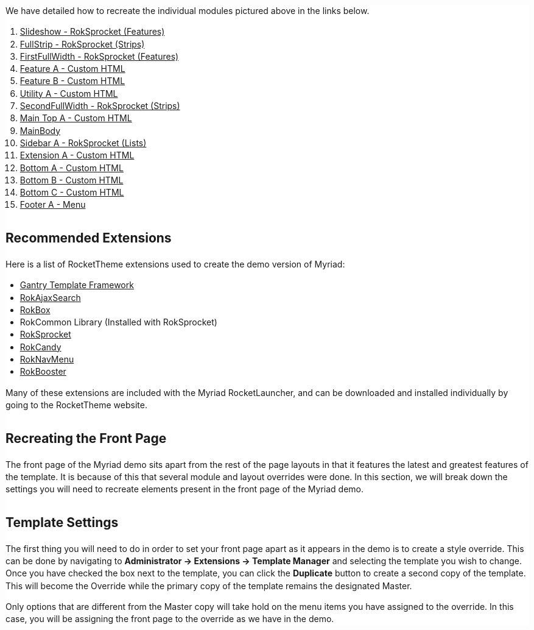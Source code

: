 We have detailed how to recreate the individual modules pictured above in the links below.

1. [Slideshow - RokSprocket (Features)](demo_module_1.md)
2. [FullStrip - RokSprocket (Strips)](demo_module_2.md)
3. [FirstFullWidth - RokSprocket (Features)](demo_module_3.md)
4. [Feature A - Custom HTML](demo_module_4.md)
5. [Feature B - Custom HTML](demo_module_5.md)
6. [Utility A - Custom HTML](demo_module_6.md)
7. [SecondFullWidth - RokSprocket (Strips)](demo_module_7.md)
8. [Main Top A - Custom HTML](demo_module_8.md)
9. [MainBody](demo_module_9.md)
10. [Sidebar A - RokSprocket (Lists)](demo_module_10.md)
11. [Extension A - Custom HTML](demo_module_11.md)
12. [Bottom A - Custom HTML](demo_module_12.md)
13. [Bottom B - Custom HTML](demo_module_13.md)
14. [Bottom C - Custom HTML](demo_module_14.md)
15. [Footer A - Menu](demo_module_15.md)

Recommended Extensions
-----

Here is a list of RocketTheme extensions used to create the demo version of Myriad:

* [Gantry Template Framework][gantry]
* [RokAjaxSearch][rokajaxsearch]
* [RokBox][rokbox]
* RokCommon Library (Installed with RokSprocket)
* [RokSprocket][roksprocket]
* [RokCandy][rokcandy]
* [RokNavMenu][roknavmenu]
* [RokBooster][rokbooster]

Many of these extensions are included with the Myriad RocketLauncher, and can be downloaded and installed individually by going to the RocketTheme website.

Recreating the Front Page
-----

The front page of the Myriad demo sits apart from the rest of the page layouts in that it features the latest and greatest features of the template. It is because of this that several module and layout overrides were done. In this section, we will break down the settings you will need to recreate elements present in the front page of the Myriad demo.

Template Settings
-----

The first thing you will need to do in order to set your front page apart as it appears in the demo is to create a style override. This can be done by navigating to **Administrator -> Extensions -> Template Manager** and selecting the template you wish to change.  Once you have checked the box next to the template, you can click the **Duplicate** button to create a second copy of the template. This will become the Override while the primary copy of the template remains the designated Master.

Only options that are different from the Master copy will take hold on the menu items you have assigned to the override. In this case, you will be assigning the front page to the override as we have in the demo.


[gantry]: http://gantry.org/downloads
[rokajaxsearch]: http://www.rockettheme.com/joomla/extensions/rokajaxsearch
[rokbox]: http://www.rockettheme.com/joomla/extensions/rokbox
[roksprocket]: http://www.rockettheme.com/joomla/extensions/roksprocket
[template2]: assets/myriad2.jpeg
[demooverride]: demo_override.md
[template]: assets/myriad.jpeg
[roknavmenu]: http://www.rockettheme.com/joomla/extensions/roknavmenu
[rokbooster]: http://www.rockettheme.com/joomla/extensions/rokbooster
[rokcandy]: http://www.rockettheme.com/joomla/extensions/rokcandy
[module1]: demo_module_1.md
[module2]: demo_module_2.md
[module3]: demo_module_3.md
[module4]: demo_module_4.md
[module5]: demo_module_5.md
[module6]: demo_module_6.md
[module7]: demo_module_7.md
[module8]: demo_module_8.md
[module9]: demo_module_9.md
[module10]: demo_module_10.md
[module11]: demo_module_11.md
[module12]: demo_module_12.md
[module13]: demo_module_13.md
[module14]: demo_module_14.md
[module15]: demo_module_15.md
[module16]: demo_module_16.md
[module17]: demo_module_17.md
[module18]: demo_module_18.md
[module19]: demo_module_19.md
[module20]: demo_module_20.md
[module21]: demo_module_21.md
[module22]: demo_module_22.md
[module23]: demo_module_23.md
[mainmenu]: assets/menu_1.jpeg
[article]: assets/article.jpg
[demo11]: assets/demo_10.jpeg
[mobile]: assets/mobilemenu.jpeg
[mobile2]: mobilemenu.md
[sidepanelmodule]: demo_module_10.md
[sidepanel]: assets/sidepanel.jpeg
[animation]: http://daneden.github.io/animate.css/
[animation2]: http://mynameismatthieu.com/WOW/docs.html